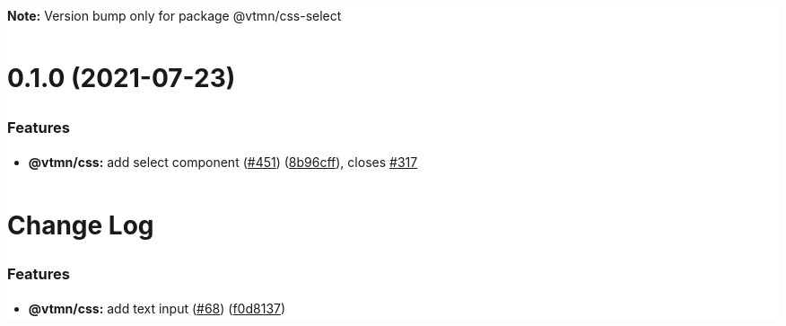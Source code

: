 **Note:** Version bump only for package @vtmn/css-select





# 0.1.0 (2021-07-23)


### Features

* **@vtmn/css:** add select component ([#451](https://github.com/Decathlon/vitamin-web/issues/451)) ([8b96cff](https://github.com/Decathlon/vitamin-web/commit/8b96cffa6b1e516f210713cc8cb8dbfc42a00d58)), closes [#317](https://github.com/Decathlon/vitamin-web/issues/317)





# Change Log

### Features

- **@vtmn/css:** add text input ([#68](https://github.com/Decathlon/vitamin-web/issues/68)) ([f0d8137](https://github.com/Decathlon/vitamin-web/commit/f0d8137e88d081f3f8195dc0ecbf802a350c6b0d))
